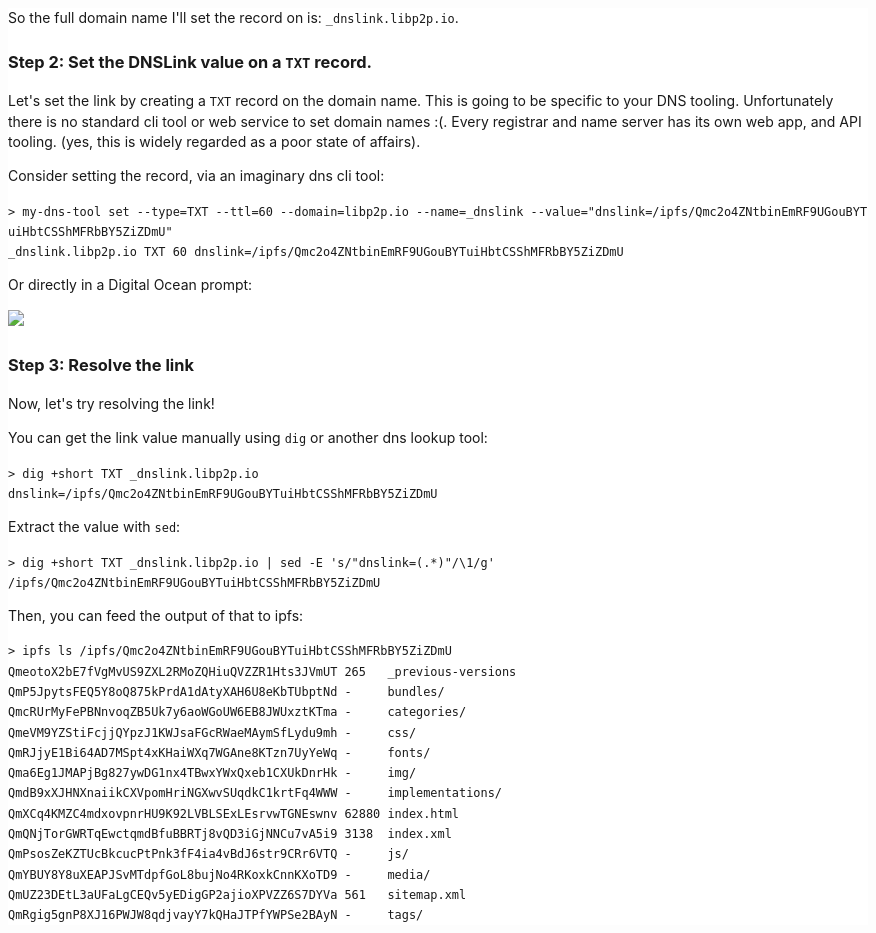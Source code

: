 So the full domain name I'll set the record on is: `_dnslink.libp2p.io`.

### Step 2: Set the DNSLink value on a `TXT` record.

Let's set the link by creating a `TXT` record on the domain name. This is going to be specific to your DNS tooling. Unfortunately there is no standard cli tool or web service to set domain names :(. Every registrar and name server has its own web app, and API tooling. (yes, this is widely regarded as a poor state of affairs).

Consider setting the record, via an imaginary dns cli tool:
```
> my-dns-tool set --type=TXT --ttl=60 --domain=libp2p.io --name=_dnslink --value="dnslink=/ipfs/Qmc2o4ZNtbinEmRF9UGouBYTuiHbtCSShMFRbBY5ZiZDmU"
_dnslink.libp2p.io TXT 60 dnslink=/ipfs/Qmc2o4ZNtbinEmRF9UGouBYTuiHbtCSShMFRbBY5ZiZDmU
```

Or directly in a Digital Ocean prompt:

![](./img/digitalocean.png)


### Step 3: Resolve the link

Now, let's try resolving the link!

You can get the link value manually using `dig` or another dns lookup tool:

```
> dig +short TXT _dnslink.libp2p.io
dnslink=/ipfs/Qmc2o4ZNtbinEmRF9UGouBYTuiHbtCSShMFRbBY5ZiZDmU
```

Extract the value with `sed`:
```
> dig +short TXT _dnslink.libp2p.io | sed -E 's/"dnslink=(.*)"/\1/g'
/ipfs/Qmc2o4ZNtbinEmRF9UGouBYTuiHbtCSShMFRbBY5ZiZDmU
```

Then, you can feed the output of that to ipfs:

```
> ipfs ls /ipfs/Qmc2o4ZNtbinEmRF9UGouBYTuiHbtCSShMFRbBY5ZiZDmU
QmeotoX2bE7fVgMvUS9ZXL2RMoZQHiuQVZZR1Hts3JVmUT 265   _previous-versions
QmP5JpytsFEQ5Y8oQ875kPrdA1dAtyXAH6U8eKbTUbptNd -     bundles/
QmcRUrMyFePBNnvoqZB5Uk7y6aoWGoUW6EB8JWUxztKTma -     categories/
QmeVM9YZStiFcjjQYpzJ1KWJsaFGcRWaeMAymSfLydu9mh -     css/
QmRJjyE1Bi64AD7MSpt4xKHaiWXq7WGAne8KTzn7UyYeWq -     fonts/
Qma6Eg1JMAPjBg827ywDG1nx4TBwxYWxQxeb1CXUkDnrHk -     img/
QmdB9xXJHNXnaiikCXVpomHriNGXwvSUqdkC1krtFq4WWW -     implementations/
QmXCq4KMZC4mdxovpnrHU9K92LVBLSExLEsrvwTGNEswnv 62880 index.html
QmQNjTorGWRTqEwctqmdBfuBBRTj8vQD3iGjNNCu7vA5i9 3138  index.xml
QmPsosZeKZTUcBkcucPtPnk3fF4ia4vBdJ6str9CRr6VTQ -     js/
QmYBUY8Y8uXEAPJSvMTdpfGoL8bujNo4RKoxkCnnKXoTD9 -     media/
QmUZ23DEtL3aUFaLgCEQv5yEDigGP2ajioXPVZZ6S7DYVa 561   sitemap.xml
QmRgig5gnP8XJ16PWJW8qdjvayY7kQHaJTPfYWPSe2BAyN -     tags/
```

